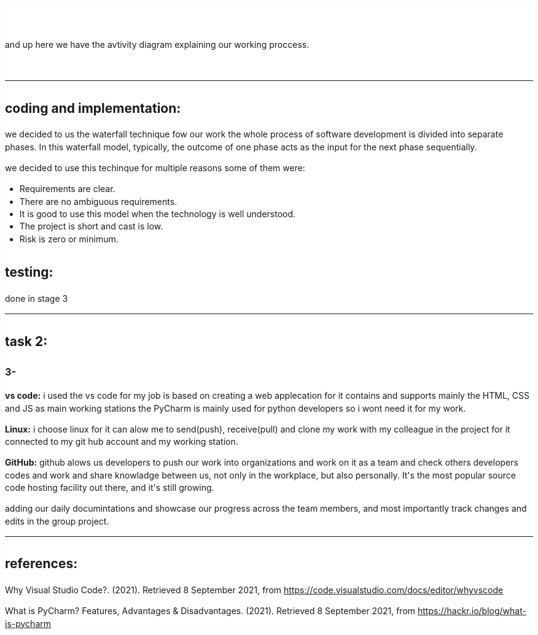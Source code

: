<br></br>

and up here we have the avtivity diagram explaining our working proccess.

<br>

<hr>

## coding and implementation:

we decided to us the waterfall technique fow our work the whole process of software development is divided into separate phases. In this waterfall model, typically, the outcome of one phase acts as the input for the next phase sequentially.

we decided to use this techinque for multiple reasons some of them were:

- Requirements are clear.
- There are no ambiguous requirements.
- It is good to use this model when the technology is well understood.
- The project is short and cast is low.
- Risk is zero or minimum.

## testing:
done in stage 3

<hr>

## task 2:

### 3- 
**vs code:** i used the vs code for my job is based on creating a web applecation for it contains and supports mainly the HTML, CSS and JS
as main working stations the PyCharm is mainly used for python developers so i wont need it for my work.

**Linux:** i choose linux for it can alow me to send(push), receive(pull) and clone my work with my colleague in the project for it connected to my git hub account and my working station.

**GitHub:** github alows us developers to push our work into organizations and work on it as a team and check others developers codes and work and share knowladge between us, not only in the workplace, but also personally. It's the most popular source code hosting facility out there, and it's still growing.

adding our daily documintations and showcase our progress across the team members, and most importantly track changes and edits in the group project.

<hr>

## references:

Why Visual Studio Code?. (2021). Retrieved 8 September 2021, from https://code.visualstudio.com/docs/editor/whyvscode

What is PyCharm? Features, Advantages & Disadvantages. (2021). Retrieved 8 September 2021, from https://hackr.io/blog/what-is-pycharm
